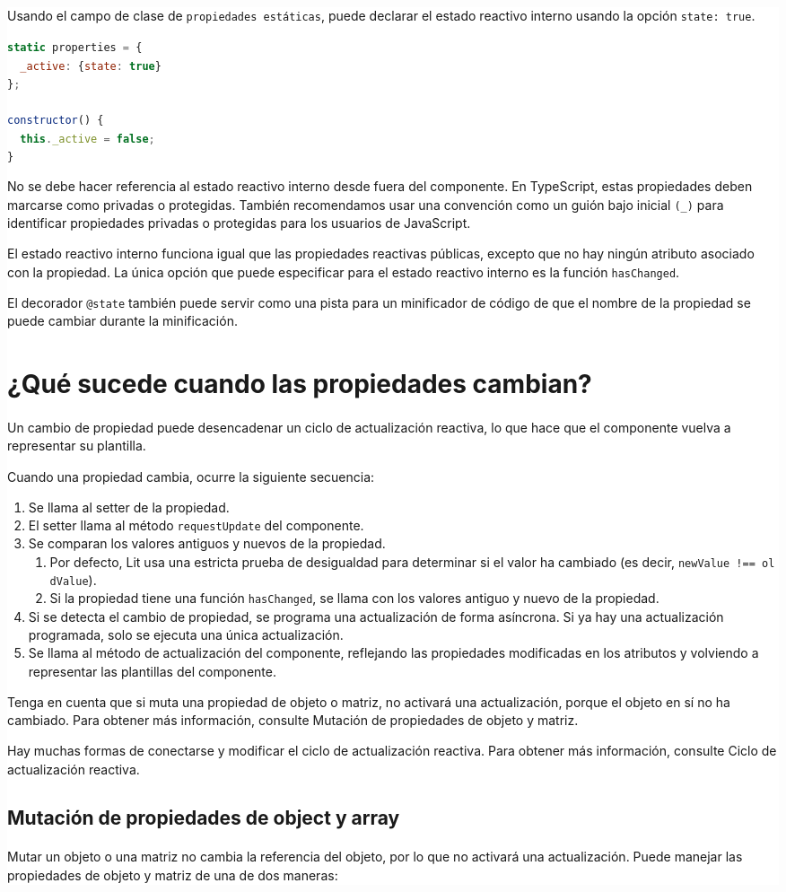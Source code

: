 Usando el campo de clase de `propiedades estáticas`, puede declarar el estado reactivo interno usando la opción `state: true`.

```jsx
static properties = {
  _active: {state: true}
};

constructor() {
  this._active = false;
}
```

No se debe hacer referencia al estado reactivo interno desde fuera del componente. En TypeScript, estas propiedades deben marcarse como privadas o protegidas. También recomendamos usar una convención como un guión bajo inicial `(_)` para identificar propiedades privadas o protegidas para los usuarios de JavaScript.

El estado reactivo interno funciona igual que las propiedades reactivas públicas, excepto que no hay ningún atributo asociado con la propiedad. La única opción que puede especificar para el estado reactivo interno es la función `hasChanged`.

El decorador `@state` también puede servir como una pista para un minificador de código de que el nombre de la propiedad se puede cambiar durante la minificación.

# ¿Qué sucede cuando las propiedades cambian?

Un cambio de propiedad puede desencadenar un ciclo de actualización reactiva, lo que hace que el componente vuelva a representar su plantilla.

Cuando una propiedad cambia, ocurre la siguiente secuencia:

1. Se llama al setter de la propiedad.
2. El setter llama al método `requestUpdate` del componente.
3. Se comparan los valores antiguos y nuevos de la propiedad.
    1. Por defecto, Lit usa una estricta prueba de desigualdad para determinar si el valor ha cambiado (es decir, `newValue !== oldValue`).
    2. Si la propiedad tiene una función `hasChanged`, se llama con los valores antiguo y nuevo de la propiedad.
4. Si se detecta el cambio de propiedad, se programa una actualización de forma asíncrona. Si ya hay una actualización programada, solo se ejecuta una única actualización.
5. Se llama al método de actualización del componente, reflejando las propiedades modificadas en los atributos y volviendo a representar las plantillas del componente.

Tenga en cuenta que si muta una propiedad de objeto o matriz, no activará una actualización, porque el objeto en sí no ha cambiado. Para obtener más información, consulte Mutación de propiedades de objeto y matriz.

Hay muchas formas de conectarse y modificar el ciclo de actualización reactiva. Para obtener más información, consulte Ciclo de actualización reactiva.

## Mutación de propiedades de object y array

Mutar un objeto o una matriz no cambia la referencia del objeto, por lo que no activará una actualización. Puede manejar las propiedades de objeto y matriz de una de dos maneras:

